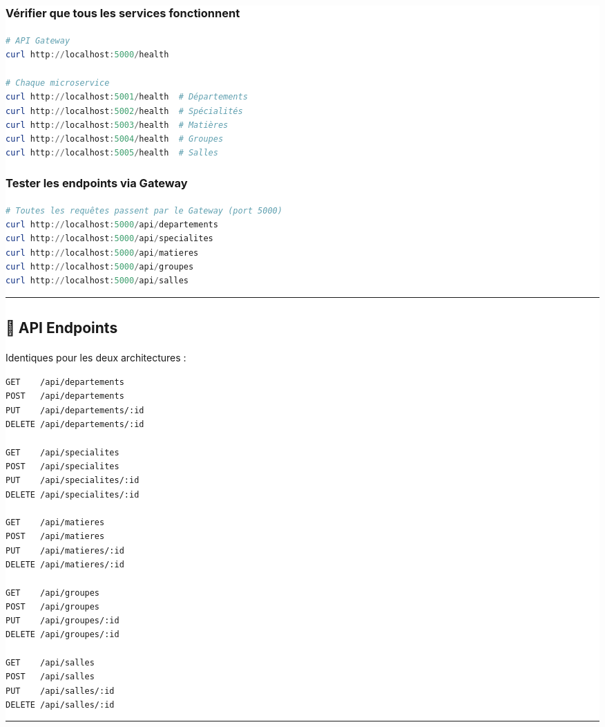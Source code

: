 ### Vérifier que tous les services fonctionnent

```powershell
# API Gateway
curl http://localhost:5000/health

# Chaque microservice
curl http://localhost:5001/health  # Départements
curl http://localhost:5002/health  # Spécialités
curl http://localhost:5003/health  # Matières
curl http://localhost:5004/health  # Groupes
curl http://localhost:5005/health  # Salles
```

### Tester les endpoints via Gateway

```powershell
# Toutes les requêtes passent par le Gateway (port 5000)
curl http://localhost:5000/api/departements
curl http://localhost:5000/api/specialites
curl http://localhost:5000/api/matieres
curl http://localhost:5000/api/groupes
curl http://localhost:5000/api/salles
```

---

## 📝 API Endpoints

Identiques pour les deux architectures :

```
GET    /api/departements
POST   /api/departements
PUT    /api/departements/:id
DELETE /api/departements/:id

GET    /api/specialites
POST   /api/specialites
PUT    /api/specialites/:id
DELETE /api/specialites/:id

GET    /api/matieres
POST   /api/matieres
PUT    /api/matieres/:id
DELETE /api/matieres/:id

GET    /api/groupes
POST   /api/groupes
PUT    /api/groupes/:id
DELETE /api/groupes/:id

GET    /api/salles
POST   /api/salles
PUT    /api/salles/:id
DELETE /api/salles/:id
```

---